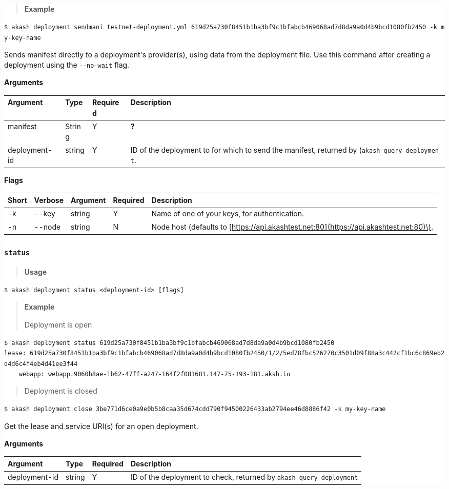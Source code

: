 > **Example**

```text
$ akash deployment sendmani testnet-deployment.yml 619d25a730f8451b1ba3bf9c1bfabcb469068ad7d8da9a0d4b9bcd1080fb2450 -k my-key-name
```

Sends manifest directly to a deployment's provider\(s\), using data from the deployment file. Use this command after creating a deployment using the `--no-wait` flag.

**Arguments**

| Argument | Type | Required | Description |
| :--- | :--- | :--- | :--- |
| manifest | String | Y | **?** |
| deployment-id | string | Y | ID of the deployment to for which to send the manifest, returned by \(`akash query deployment`. |

**Flags**

| Short | Verbose | Argument | Required | Description |
| :--- | :--- | :--- | :--- | :--- |
| -k | --key | string | Y | Name of one of your keys, for authentication. |
| -n | --node | string | N | Node host \(defaults to [https://api.akashtest.net:80](https://api.akashtest.net:80)\). |

### `status`

> **Usage**

```text
$ akash deployment status <deployment-id> [flags]
```

> **Example**
>
> Deployment is open

```text
$ akash deployment status 619d25a730f8451b1ba3bf9c1bfabcb469068ad7d8da9a0d4b9bcd1080fb2450
lease: 619d25a730f8451b1ba3bf9c1bfabcb469068ad7d8da9a0d4b9bcd1080fb2450/1/2/5ed78fbc526270c3501d09f88a3c442cf1bc6c869eb2d4d6c4f4eb4d41ee3f44
    webapp: webapp.9060b8ae-1b62-47ff-a247-164f2f081681.147-75-193-181.aksh.io
```

> Deployment is closed

```text
$ akash deployment close 3be771d6ce0a9e0b5b8caa35d674cdd790f94500226433ab2794ee46d8886f42 -k my-key-name
```

Get the lease and service URI\(s\) for an open deployment.

**Arguments**

| Argument | Type | Required | Description |
| :--- | :--- | :--- | :--- |
| deployment-id | string | Y | ID of the deployment to check, returned by `akash query deployment` |
